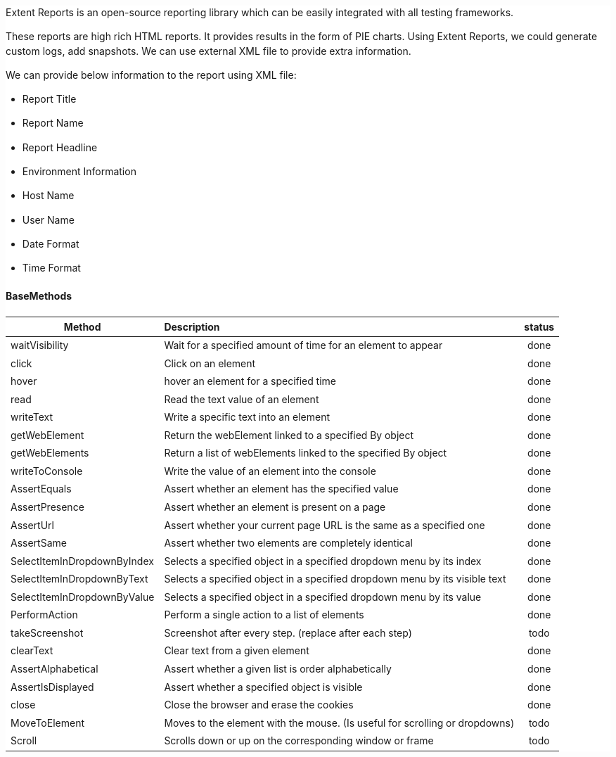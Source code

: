 Extent Reports is an open-source reporting library which can be easily integrated with all testing frameworks.

These reports are high rich HTML reports. It provides results in the form of PIE charts. Using Extent Reports, we could generate custom logs, add snapshots. We can use external XML file to provide extra information.

We can provide below information to the report using XML file:

- Report Title

- Report Name

- Report Headline

- Environment Information

- Host Name

- User Name

- Date Format

- Time Format

#### BaseMethods

| Method                      | Description                                                                 | status |
| --------------------------- | :-------------------------------------------------------------------------- | :----: |
| waitVisibility              | Wait for a specified amount of time for an element to appear                |  done  |
| click                       | Click on an element                                                         |  done  |
| hover                       | hover an element for a specified time                                       |  done  |
| read                        | Read the text value of an element                                           |  done  |
| writeText                   | Write a specific text into an element                                       |  done  |
| getWebElement               | Return the webElement linked to a specified By object                       |  done  |
| getWebElements              | Return a list of webElements linked to the specified By object              |  done  |
| writeToConsole              | Write the value of an element into the console                              |  done  |
| AssertEquals                | Assert whether an element has the specified value                           |  done  |
| AssertPresence              | Assert whether an element is present on a page                              |  done  |
| AssertUrl                   | Assert whether your current page URL is the same as a specified one         |  done  |
| AssertSame                  | Assert whether two elements are completely identical                        |  done  |
| SelectItemInDropdownByIndex | Selects a specified object in a specified dropdown menu by its index        |  done  |
| SelectItemInDropdownByText  | Selects a specified object in a specified dropdown menu by its visible text |  done  |
| SelectItemInDropdownByValue | Selects a specified object in a specified dropdown menu by its value        |  done  |
| PerformAction               | Perform a single action to a list of elements                               |  done  |
| takeScreenshot              | Screenshot after every step. (replace after each step)                      |  todo  |
| clearText                   | Clear text from a given element                                             |  done  |
| AssertAlphabetical          | Assert whether a given list is order alphabetically                         |  done  |
| AssertIsDisplayed           | Assert whether a specified object is visible                                |  done  |
| close                       | Close the browser and erase the cookies                                     |  done  |
| MoveToElement               | Moves to the element with the mouse. (Is useful for scrolling or dropdowns) |  todo  |
| Scroll                      | Scrolls down or up on the corresponding window or frame                     |  todo  |